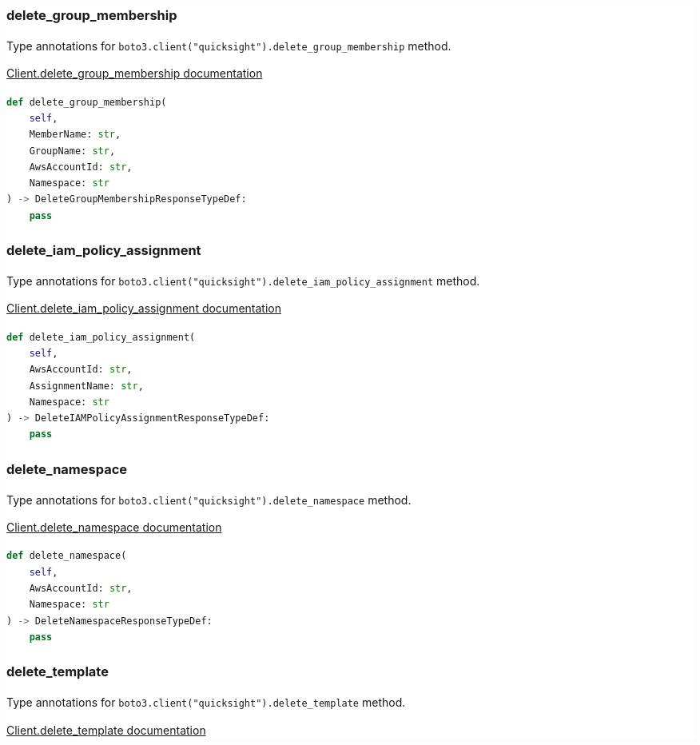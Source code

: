 ### delete_group_membership

Type annotations for `boto3.client("quicksight").delete_group_membership` method.

[Client.delete_group_membership documentation](https://boto3.amazonaws.com/v1/documentation/api/latest/reference/services/quicksight.html#QuickSight.Client.delete_group_membership)

```python
def delete_group_membership(
    self,
    MemberName: str,
    GroupName: str,
    AwsAccountId: str,
    Namespace: str
) -> DeleteGroupMembershipResponseTypeDef:
    pass
```

### delete_iam_policy_assignment

Type annotations for `boto3.client("quicksight").delete_iam_policy_assignment` method.

[Client.delete_iam_policy_assignment documentation](https://boto3.amazonaws.com/v1/documentation/api/latest/reference/services/quicksight.html#QuickSight.Client.delete_iam_policy_assignment)

```python
def delete_iam_policy_assignment(
    self,
    AwsAccountId: str,
    AssignmentName: str,
    Namespace: str
) -> DeleteIAMPolicyAssignmentResponseTypeDef:
    pass
```

### delete_namespace

Type annotations for `boto3.client("quicksight").delete_namespace` method.

[Client.delete_namespace documentation](https://boto3.amazonaws.com/v1/documentation/api/latest/reference/services/quicksight.html#QuickSight.Client.delete_namespace)

```python
def delete_namespace(
    self,
    AwsAccountId: str,
    Namespace: str
) -> DeleteNamespaceResponseTypeDef:
    pass
```

### delete_template

Type annotations for `boto3.client("quicksight").delete_template` method.

[Client.delete_template documentation](https://boto3.amazonaws.com/v1/documentation/api/latest/reference/services/quicksight.html#QuickSight.Client.delete_template)
